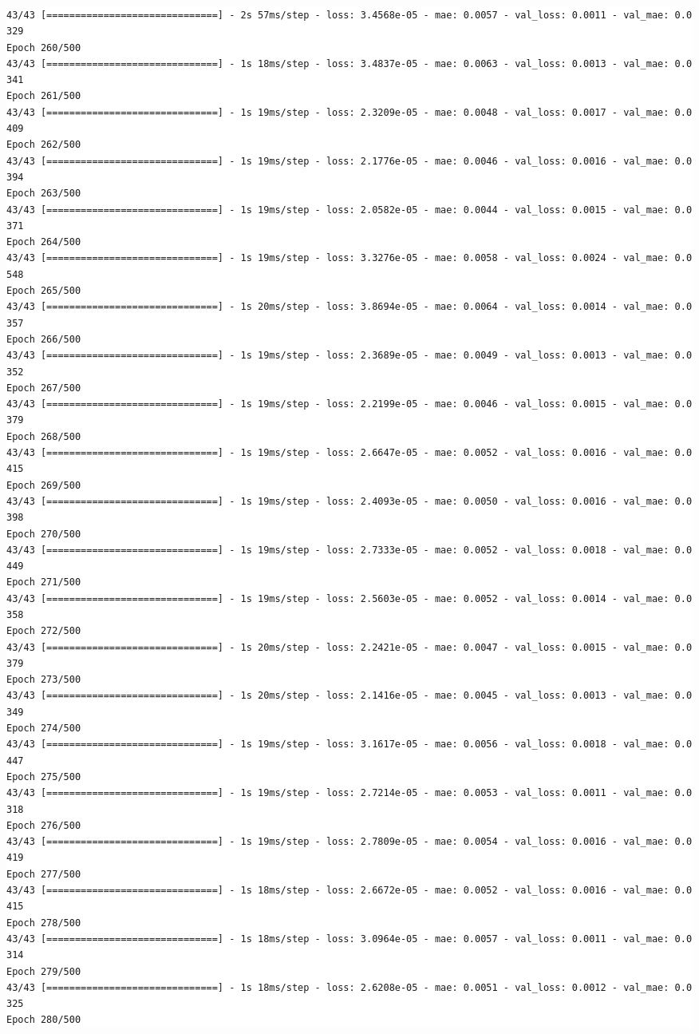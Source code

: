     43/43 [==============================] - 2s 57ms/step - loss: 3.4568e-05 - mae: 0.0057 - val_loss: 0.0011 - val_mae: 0.0329
    Epoch 260/500
    43/43 [==============================] - 1s 18ms/step - loss: 3.4837e-05 - mae: 0.0063 - val_loss: 0.0013 - val_mae: 0.0341
    Epoch 261/500
    43/43 [==============================] - 1s 19ms/step - loss: 2.3209e-05 - mae: 0.0048 - val_loss: 0.0017 - val_mae: 0.0409
    Epoch 262/500
    43/43 [==============================] - 1s 19ms/step - loss: 2.1776e-05 - mae: 0.0046 - val_loss: 0.0016 - val_mae: 0.0394
    Epoch 263/500
    43/43 [==============================] - 1s 19ms/step - loss: 2.0582e-05 - mae: 0.0044 - val_loss: 0.0015 - val_mae: 0.0371
    Epoch 264/500
    43/43 [==============================] - 1s 19ms/step - loss: 3.3276e-05 - mae: 0.0058 - val_loss: 0.0024 - val_mae: 0.0548
    Epoch 265/500
    43/43 [==============================] - 1s 20ms/step - loss: 3.8694e-05 - mae: 0.0064 - val_loss: 0.0014 - val_mae: 0.0357
    Epoch 266/500
    43/43 [==============================] - 1s 19ms/step - loss: 2.3689e-05 - mae: 0.0049 - val_loss: 0.0013 - val_mae: 0.0352
    Epoch 267/500
    43/43 [==============================] - 1s 19ms/step - loss: 2.2199e-05 - mae: 0.0046 - val_loss: 0.0015 - val_mae: 0.0379
    Epoch 268/500
    43/43 [==============================] - 1s 19ms/step - loss: 2.6647e-05 - mae: 0.0052 - val_loss: 0.0016 - val_mae: 0.0415
    Epoch 269/500
    43/43 [==============================] - 1s 19ms/step - loss: 2.4093e-05 - mae: 0.0050 - val_loss: 0.0016 - val_mae: 0.0398
    Epoch 270/500
    43/43 [==============================] - 1s 19ms/step - loss: 2.7333e-05 - mae: 0.0052 - val_loss: 0.0018 - val_mae: 0.0449
    Epoch 271/500
    43/43 [==============================] - 1s 19ms/step - loss: 2.5603e-05 - mae: 0.0052 - val_loss: 0.0014 - val_mae: 0.0358
    Epoch 272/500
    43/43 [==============================] - 1s 20ms/step - loss: 2.2421e-05 - mae: 0.0047 - val_loss: 0.0015 - val_mae: 0.0379
    Epoch 273/500
    43/43 [==============================] - 1s 20ms/step - loss: 2.1416e-05 - mae: 0.0045 - val_loss: 0.0013 - val_mae: 0.0349
    Epoch 274/500
    43/43 [==============================] - 1s 19ms/step - loss: 3.1617e-05 - mae: 0.0056 - val_loss: 0.0018 - val_mae: 0.0447
    Epoch 275/500
    43/43 [==============================] - 1s 19ms/step - loss: 2.7214e-05 - mae: 0.0053 - val_loss: 0.0011 - val_mae: 0.0318
    Epoch 276/500
    43/43 [==============================] - 1s 19ms/step - loss: 2.7809e-05 - mae: 0.0054 - val_loss: 0.0016 - val_mae: 0.0419
    Epoch 277/500
    43/43 [==============================] - 1s 18ms/step - loss: 2.6672e-05 - mae: 0.0052 - val_loss: 0.0016 - val_mae: 0.0415
    Epoch 278/500
    43/43 [==============================] - 1s 18ms/step - loss: 3.0964e-05 - mae: 0.0057 - val_loss: 0.0011 - val_mae: 0.0314
    Epoch 279/500
    43/43 [==============================] - 1s 18ms/step - loss: 2.6208e-05 - mae: 0.0051 - val_loss: 0.0012 - val_mae: 0.0325
    Epoch 280/500
